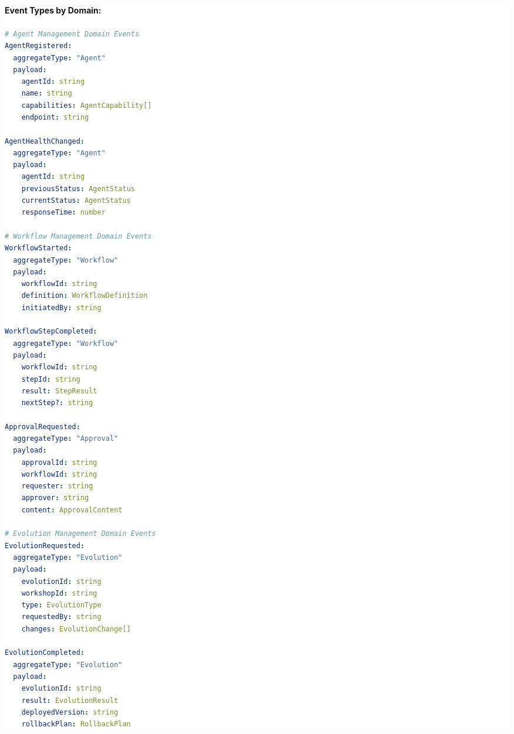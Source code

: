 #### **Event Types by Domain:**
```yaml
# Agent Management Domain Events
AgentRegistered:
  aggregateType: "Agent"
  payload:
    agentId: string
    name: string
    capabilities: AgentCapability[]
    endpoint: string

AgentHealthChanged:
  aggregateType: "Agent"
  payload:
    agentId: string
    previousStatus: AgentStatus
    currentStatus: AgentStatus
    responseTime: number

# Workflow Management Domain Events
WorkflowStarted:
  aggregateType: "Workflow"
  payload:
    workflowId: string
    definition: WorkflowDefinition
    initiatedBy: string

WorkflowStepCompleted:
  aggregateType: "Workflow"
  payload:
    workflowId: string
    stepId: string
    result: StepResult
    nextStep?: string

ApprovalRequested:
  aggregateType: "Approval"
  payload:
    approvalId: string
    workflowId: string
    requester: string
    approver: string
    content: ApprovalContent

# Evolution Management Domain Events
EvolutionRequested:
  aggregateType: "Evolution"
  payload:
    evolutionId: string
    workshopId: string
    type: EvolutionType
    requestedBy: string
    changes: EvolutionChange[]

EvolutionCompleted:
  aggregateType: "Evolution"
  payload:
    evolutionId: string
    result: EvolutionResult
    deployedVersion: string
    rollbackPlan: RollbackPlan
```
